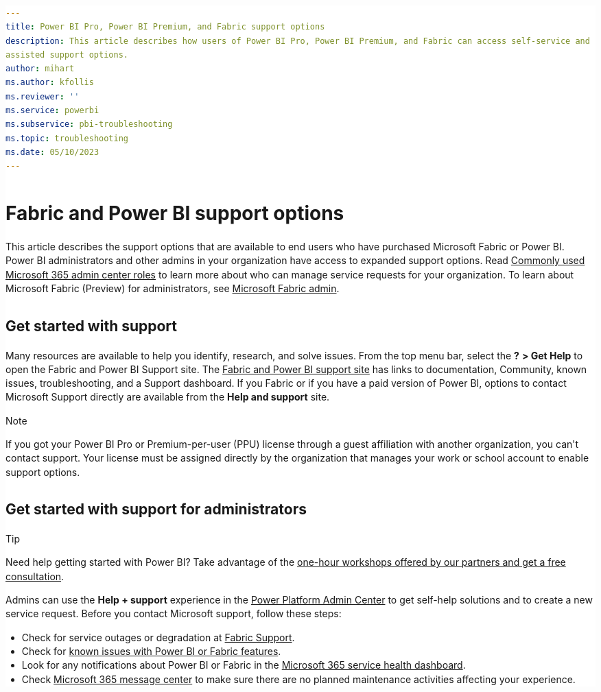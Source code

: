 ```yaml
---
title: Power BI Pro, Power BI Premium, and Fabric support options
description: This article describes how users of Power BI Pro, Power BI Premium, and Fabric can access self-service and assisted support options.
author: mihart
ms.author: kfollis
ms.reviewer: ''
ms.service: powerbi
ms.subservice: pbi-troubleshooting
ms.topic: troubleshooting
ms.date: 05/10/2023
---
```


# Fabric and Power BI support options

This article describes the support options that are available to end users who have purchased Microsoft Fabric or Power BI. Power BI administrators and other admins in your organization have access to expanded support options. Read [Commonly used Microsoft 365 admin center roles](/microsoft-365/admin/add-users/about-admin-roles#commonly-used-microsoft-365-admin-center-roles) to learn more about who can manage service requests for your organization. To learn about Microsoft Fabric (Preview) for administrators, see [Microsoft Fabric admin](https://aka.ms/AAkx19k).

## Get started with support

Many resources are available to help you identify, research, and solve issues.  From the top menu bar, select the **?** **> Get Help** to open the Fabric and Power BI Support site. The [Fabric and Power BI support site](https://blog.fabric.microsoft.com/en-US/support) has links to documentation, Community, known issues, troubleshooting, and a Support dashboard. If you Fabric or if you have a paid version of Power BI, options to contact Microsoft Support directly are available from the **Help and support** site. 

> [!Note] 
> If you got your Power BI Pro or Premium-per-user (PPU) license through a guest affiliation with another organization, you can't contact support. Your license must be assigned directly by the organization that manages your work or school account to enable support options.

## Get started with support for administrators

> [!TIP]
>Need help getting started with Power BI? Take advantage of the [one-hour workshops offered by our partners and get a free consultation](https://appsource.microsoft.com/marketplace/consulting-services?search=Onehourfreeconsultingoffer).

Admins can use the **Help + support** experience in the [Power Platform Admin Center](https://admin.powerplatform.microsoft.com) to get self-help solutions and to create a new service request. Before you contact Microsoft support, follow these steps:

* Check for service outages or degradation at [Fabric Support](https://support.fabric.microsoft.com).
* Check for [known issues with Power BI or Fabric features](https://blog.fabric.microsoft.com/en-us/known-issues).
* Look for any notifications about Power BI or Fabric in the [Microsoft 365 service health dashboard](https://admin.microsoft.com/#/servicehealth).
* Check [Microsoft 365 message center](https://admin.microsoft.com/#/MessageCenter) to make sure there are no planned maintenance activities affecting your experience.
